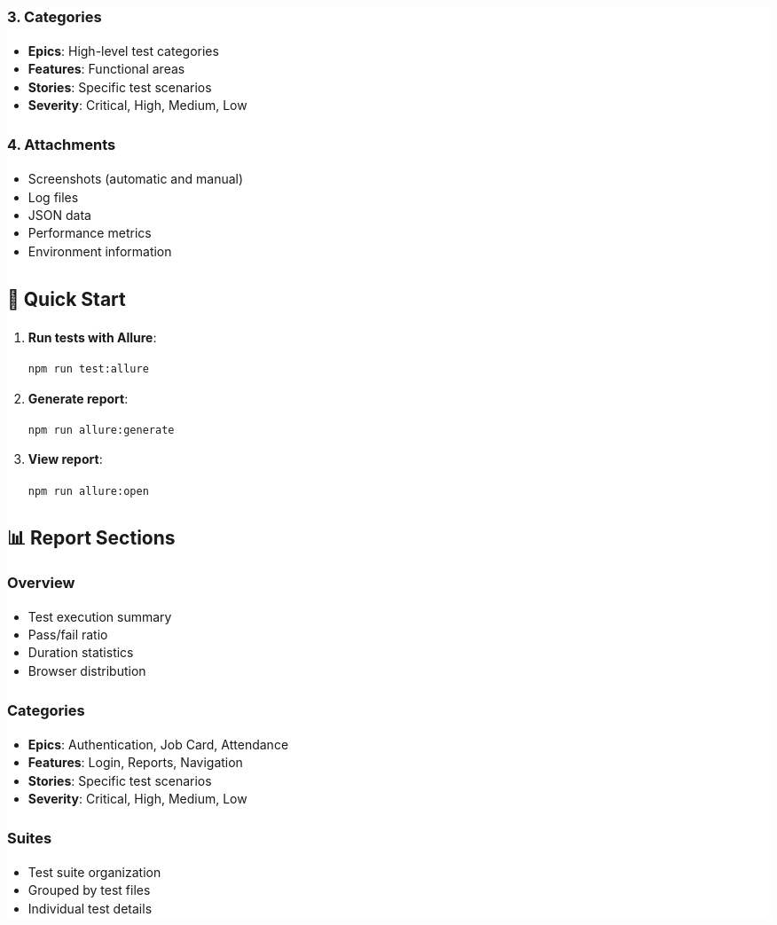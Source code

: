 ### 3. Categories

- **Epics**: High-level test categories
- **Features**: Functional areas
- **Stories**: Specific test scenarios
- **Severity**: Critical, High, Medium, Low

### 4. Attachments

- Screenshots (automatic and manual)
- Log files
- JSON data
- Performance metrics
- Environment information

## 🚀 Quick Start

1. **Run tests with Allure**:

   ```bash
   npm run test:allure
   ```

2. **Generate report**:

   ```bash
   npm run allure:generate
   ```

3. **View report**:
   ```bash
   npm run allure:open
   ```

## 📊 Report Sections

### Overview

- Test execution summary
- Pass/fail ratio
- Duration statistics
- Browser distribution

### Categories

- **Epics**: Authentication, Job Card, Attendance
- **Features**: Login, Reports, Navigation
- **Stories**: Specific test scenarios
- **Severity**: Critical, High, Medium, Low

### Suites

- Test suite organization
- Grouped by test files
- Individual test details
